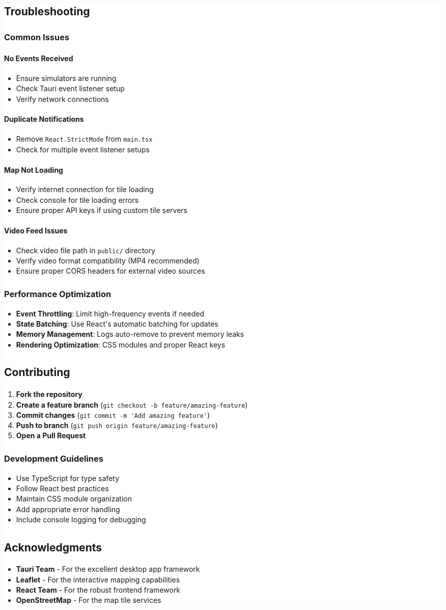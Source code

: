 ## Troubleshooting

### Common Issues

#### No Events Received
- Ensure simulators are running
- Check Tauri event listener setup
- Verify network connections

#### Duplicate Notifications  
- Remove `React.StrictMode` from `main.tsx`
- Check for multiple event listener setups

#### Map Not Loading
- Verify internet connection for tile loading
- Check console for tile loading errors
- Ensure proper API keys if using custom tile servers

#### Video Feed Issues
- Check video file path in `public/` directory
- Verify video format compatibility (MP4 recommended)
- Ensure proper CORS headers for external video sources

### Performance Optimization
- **Event Throttling**: Limit high-frequency events if needed
- **State Batching**: Use React's automatic batching for updates
- **Memory Management**: Logs auto-remove to prevent memory leaks
- **Rendering Optimization**: CSS modules and proper React keys

## Contributing

1. **Fork the repository**
2. **Create a feature branch** (`git checkout -b feature/amazing-feature`)
3. **Commit changes** (`git commit -m 'Add amazing feature'`)
4. **Push to branch** (`git push origin feature/amazing-feature`)
5. **Open a Pull Request**

### Development Guidelines
- Use TypeScript for type safety
- Follow React best practices
- Maintain CSS module organization
- Add appropriate error handling
- Include console logging for debugging

## Acknowledgments

- **Tauri Team** - For the excellent desktop app framework
- **Leaflet** - For the interactive mapping capabilities  
- **React Team** - For the robust frontend framework
- **OpenStreetMap** - For the map tile services
